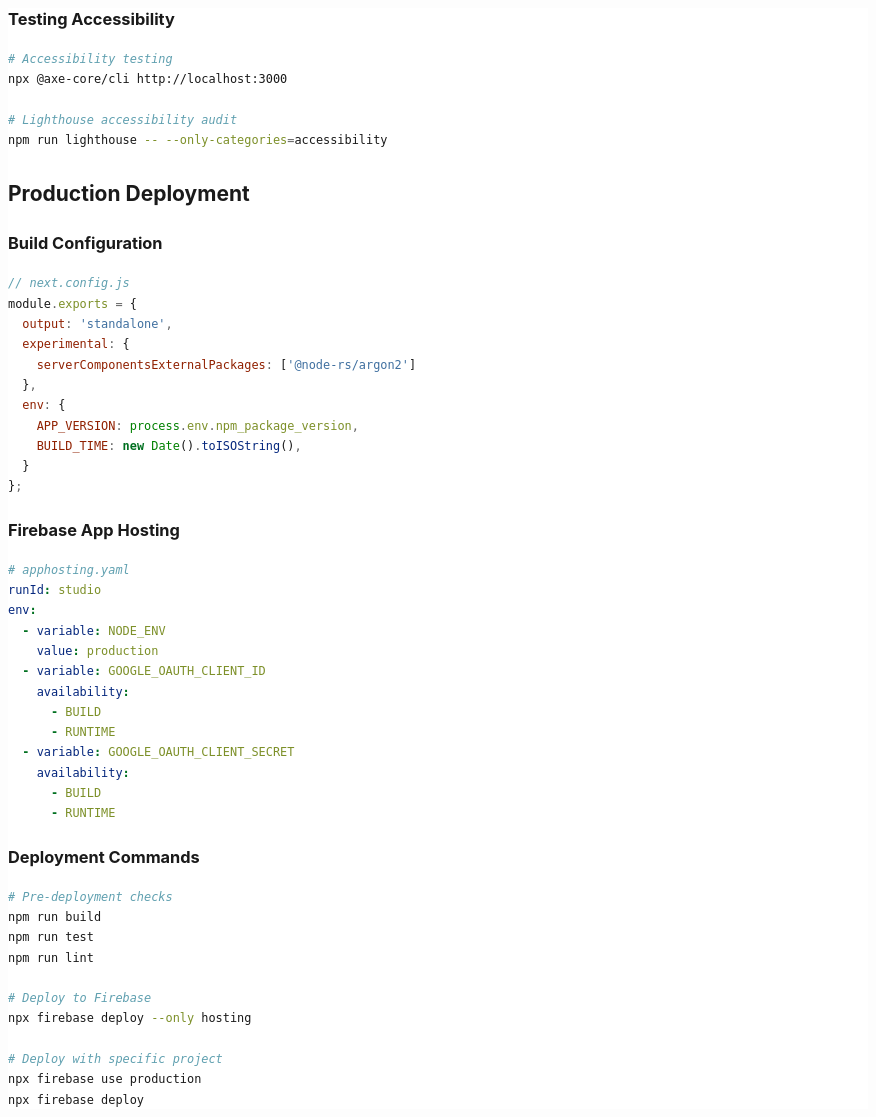 
### Testing Accessibility

```bash
# Accessibility testing
npx @axe-core/cli http://localhost:3000

# Lighthouse accessibility audit
npm run lighthouse -- --only-categories=accessibility
```

## Production Deployment

### Build Configuration

```javascript
// next.config.js
module.exports = {
  output: 'standalone',
  experimental: {
    serverComponentsExternalPackages: ['@node-rs/argon2']
  },
  env: {
    APP_VERSION: process.env.npm_package_version,
    BUILD_TIME: new Date().toISOString(),
  }
};
```

### Firebase App Hosting

```yaml
# apphosting.yaml
runId: studio
env:
  - variable: NODE_ENV
    value: production
  - variable: GOOGLE_OAUTH_CLIENT_ID
    availability:
      - BUILD
      - RUNTIME
  - variable: GOOGLE_OAUTH_CLIENT_SECRET
    availability:
      - BUILD
      - RUNTIME
```

### Deployment Commands

```bash
# Pre-deployment checks
npm run build
npm run test
npm run lint

# Deploy to Firebase
npx firebase deploy --only hosting

# Deploy with specific project
npx firebase use production
npx firebase deploy
```
